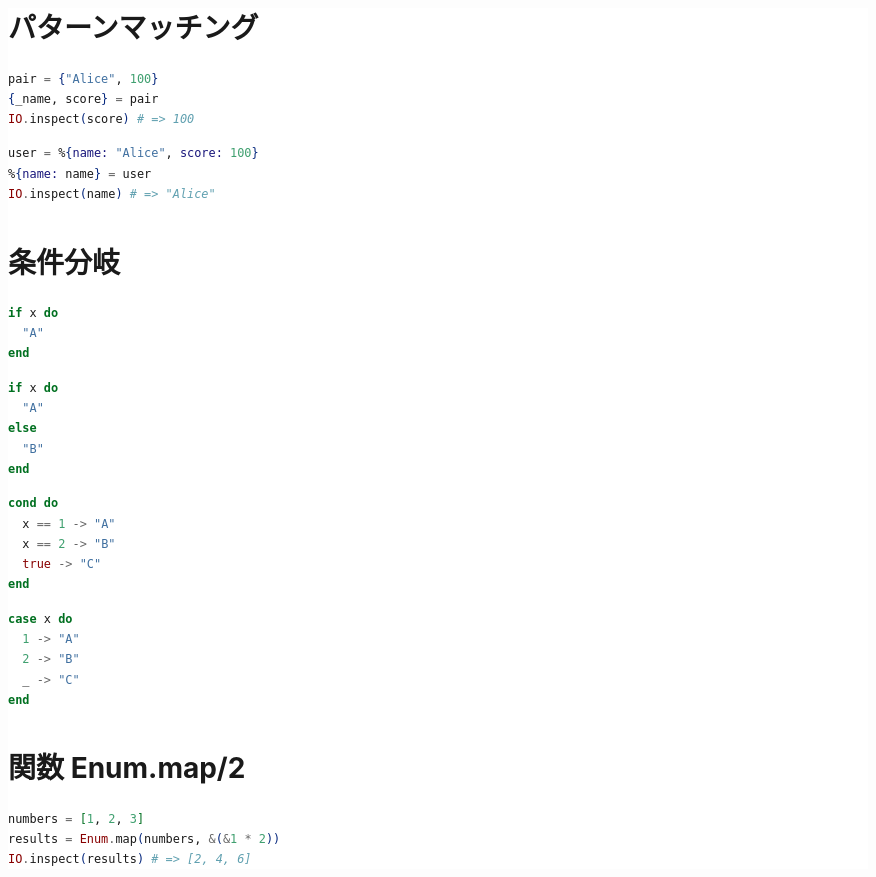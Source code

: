 # パターンマッチング

```elixir
pair = {"Alice", 100}
{_name, score} = pair
IO.inspect(score) # => 100
```

```elixir
user = %{name: "Alice", score: 100}
%{name: name} = user
IO.inspect(name) # => "Alice"
```

# 条件分岐

```elixir
if x do
  "A"
end
```

```elixir
if x do
  "A"
else
  "B"
end
```

```elixir
cond do
  x == 1 -> "A"
  x == 2 -> "B"
  true -> "C"
end
```

```elixir
case x do
  1 -> "A"
  2 -> "B"
  _ -> "C"
end
```

# 関数 Enum.map/2

```elixir
numbers = [1, 2, 3]
results = Enum.map(numbers, &(&1 * 2))
IO.inspect(results) # => [2, 4, 6]
```
